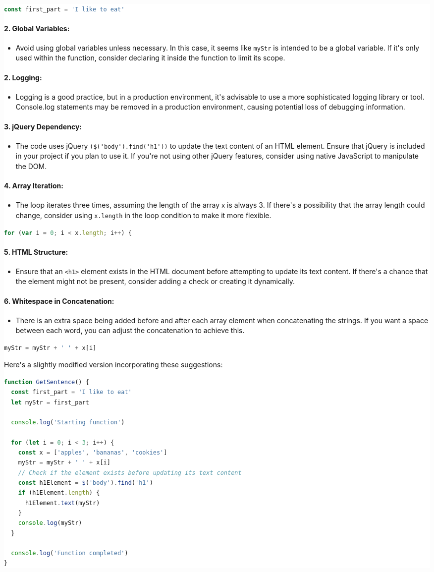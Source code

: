 ```js
const first_part = 'I like to eat'
```

#### 2. Global Variables:

- Avoid using global variables unless necessary. In this case, it seems like `myStr` is intended to be a global variable. If it's only used within the function, consider declaring it inside the function to limit its scope.

#### 2. Logging:

- Logging is a good practice, but in a production environment, it's advisable to use a more sophisticated logging library or tool. Console.log statements may be removed in a production environment, causing potential loss of debugging information.

#### 3. jQuery Dependency:

- The code uses jQuery `($('body').find('h1'))` to update the text content of an HTML element. Ensure that jQuery is included in your project if you plan to use it. If you're not using other jQuery features, consider using native JavaScript to manipulate the DOM.

#### 4. Array Iteration:

- The loop iterates three times, assuming the length of the array `x` is always 3. If there's a possibility that the array length could change, consider using `x.length` in the loop condition to make it more flexible.

```js
for (var i = 0; i < x.length; i++) {
```

#### 5. HTML Structure:

- Ensure that an `<h1>` element exists in the HTML document before attempting to update its text content. If there's a chance that the element might not be present, consider adding a check or creating it dynamically.

#### 6. Whitespace in Concatenation:

- There is an extra space being added before and after each array element when concatenating the strings. If you want a space between each word, you can adjust the concatenation to achieve this.

```js
myStr = myStr + ' ' + x[i]
```

Here's a slightly modified version incorporating these suggestions:

```js
function GetSentence() {
  const first_part = 'I like to eat'
  let myStr = first_part

  console.log('Starting function')

  for (let i = 0; i < 3; i++) {
    const x = ['apples', 'bananas', 'cookies']
    myStr = myStr + ' ' + x[i]
    // Check if the element exists before updating its text content
    const h1Element = $('body').find('h1')
    if (h1Element.length) {
      h1Element.text(myStr)
    }
    console.log(myStr)
  }

  console.log('Function completed')
}

```